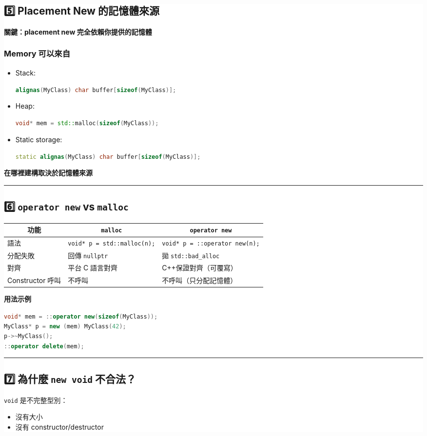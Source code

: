 ## 5️⃣ Placement New 的記憶體來源

**關鍵：placement new 完全依賴你提供的記憶體**

### Memory 可以來自

- Stack:

  ```cpp
  alignas(MyClass) char buffer[sizeof(MyClass)];
  ```

- Heap:

  ```cpp
  void* mem = std::malloc(sizeof(MyClass));
  ```

- Static storage:

  ```cpp
  static alignas(MyClass) char buffer[sizeof(MyClass)];
  ```

**在哪裡建構取決於記憶體來源**

---

## 6️⃣ `operator new` vs `malloc`

| 功能             | `malloc`                    | `operator new`                 |
| ---------------- | --------------------------- | ------------------------------ |
| 語法             | `void* p = std::malloc(n);` | `void* p = ::operator new(n);` |
| 分配失敗         | 回傳 `nullptr`              | 拋 `std::bad_alloc`            |
| 對齊             | 平台 C 語言對齊             | C++保證對齊（可覆寫）          |
| Constructor 呼叫 | 不呼叫                      | 不呼叫（只分配記憶體）         |

**用法示例**

```cpp
void* mem = ::operator new(sizeof(MyClass));
MyClass* p = new (mem) MyClass(42);
p->~MyClass();
::operator delete(mem);
```

---

## 7️⃣ 為什麼 `new void` 不合法？

`void` 是不完整型別：

- 沒有大小
- 沒有 constructor/destructor
